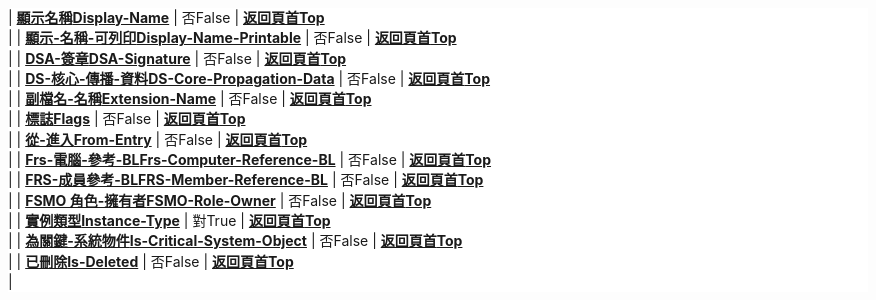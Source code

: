 | [<span data-ttu-id="249ef-455">**顯示名稱**</span><span class="sxs-lookup"><span data-stu-id="249ef-455">**Display-Name**</span></span>](a-displayname.md)                                       | <span data-ttu-id="249ef-456">否</span><span class="sxs-lookup"><span data-stu-id="249ef-456">False</span></span>     | [<span data-ttu-id="249ef-457">**返回頁首**</span><span class="sxs-lookup"><span data-stu-id="249ef-457">**Top**</span></span>](c-top.md)<br/> |
| [<span data-ttu-id="249ef-458">**顯示-名稱-可列印**</span><span class="sxs-lookup"><span data-stu-id="249ef-458">**Display-Name-Printable**</span></span>](a-displaynameprintable.md)                    | <span data-ttu-id="249ef-459">否</span><span class="sxs-lookup"><span data-stu-id="249ef-459">False</span></span>     | [<span data-ttu-id="249ef-460">**返回頁首**</span><span class="sxs-lookup"><span data-stu-id="249ef-460">**Top**</span></span>](c-top.md)<br/> |
| [<span data-ttu-id="249ef-461">**DSA-簽章**</span><span class="sxs-lookup"><span data-stu-id="249ef-461">**DSA-Signature**</span></span>](a-dsasignature.md)                                     | <span data-ttu-id="249ef-462">否</span><span class="sxs-lookup"><span data-stu-id="249ef-462">False</span></span>     | [<span data-ttu-id="249ef-463">**返回頁首**</span><span class="sxs-lookup"><span data-stu-id="249ef-463">**Top**</span></span>](c-top.md)<br/> |
| [<span data-ttu-id="249ef-464">**DS-核心-傳播-資料**</span><span class="sxs-lookup"><span data-stu-id="249ef-464">**DS-Core-Propagation-Data**</span></span>](a-dscorepropagationdata.md)                 | <span data-ttu-id="249ef-465">否</span><span class="sxs-lookup"><span data-stu-id="249ef-465">False</span></span>     | [<span data-ttu-id="249ef-466">**返回頁首**</span><span class="sxs-lookup"><span data-stu-id="249ef-466">**Top**</span></span>](c-top.md)<br/> |
| [<span data-ttu-id="249ef-467">**副檔名-名稱**</span><span class="sxs-lookup"><span data-stu-id="249ef-467">**Extension-Name**</span></span>](a-extensionname.md)                                   | <span data-ttu-id="249ef-468">否</span><span class="sxs-lookup"><span data-stu-id="249ef-468">False</span></span>     | [<span data-ttu-id="249ef-469">**返回頁首**</span><span class="sxs-lookup"><span data-stu-id="249ef-469">**Top**</span></span>](c-top.md)<br/> |
| [<span data-ttu-id="249ef-470">**標誌**</span><span class="sxs-lookup"><span data-stu-id="249ef-470">**Flags**</span></span>](a-flags.md)                                                    | <span data-ttu-id="249ef-471">否</span><span class="sxs-lookup"><span data-stu-id="249ef-471">False</span></span>     | [<span data-ttu-id="249ef-472">**返回頁首**</span><span class="sxs-lookup"><span data-stu-id="249ef-472">**Top**</span></span>](c-top.md)<br/> |
| [<span data-ttu-id="249ef-473">**從-進入**</span><span class="sxs-lookup"><span data-stu-id="249ef-473">**From-Entry**</span></span>](a-fromentry.md)                                           | <span data-ttu-id="249ef-474">否</span><span class="sxs-lookup"><span data-stu-id="249ef-474">False</span></span>     | [<span data-ttu-id="249ef-475">**返回頁首**</span><span class="sxs-lookup"><span data-stu-id="249ef-475">**Top**</span></span>](c-top.md)<br/> |
| [<span data-ttu-id="249ef-476">**Frs-電腦-參考-BL**</span><span class="sxs-lookup"><span data-stu-id="249ef-476">**Frs-Computer-Reference-BL**</span></span>](a-frscomputerreferencebl.md)               | <span data-ttu-id="249ef-477">否</span><span class="sxs-lookup"><span data-stu-id="249ef-477">False</span></span>     | [<span data-ttu-id="249ef-478">**返回頁首**</span><span class="sxs-lookup"><span data-stu-id="249ef-478">**Top**</span></span>](c-top.md)<br/> |
| [<span data-ttu-id="249ef-479">**FRS-成員參考-BL**</span><span class="sxs-lookup"><span data-stu-id="249ef-479">**FRS-Member-Reference-BL**</span></span>](a-frsmemberreferencebl.md)                   | <span data-ttu-id="249ef-480">否</span><span class="sxs-lookup"><span data-stu-id="249ef-480">False</span></span>     | [<span data-ttu-id="249ef-481">**返回頁首**</span><span class="sxs-lookup"><span data-stu-id="249ef-481">**Top**</span></span>](c-top.md)<br/> |
| [<span data-ttu-id="249ef-482">**FSMO 角色-擁有者**</span><span class="sxs-lookup"><span data-stu-id="249ef-482">**FSMO-Role-Owner**</span></span>](a-fsmoroleowner.md)                                  | <span data-ttu-id="249ef-483">否</span><span class="sxs-lookup"><span data-stu-id="249ef-483">False</span></span>     | [<span data-ttu-id="249ef-484">**返回頁首**</span><span class="sxs-lookup"><span data-stu-id="249ef-484">**Top**</span></span>](c-top.md)<br/> |
| [<span data-ttu-id="249ef-485">**實例類型**</span><span class="sxs-lookup"><span data-stu-id="249ef-485">**Instance-Type**</span></span>](a-instancetype.md)                                     | <span data-ttu-id="249ef-486">對</span><span class="sxs-lookup"><span data-stu-id="249ef-486">True</span></span>      | [<span data-ttu-id="249ef-487">**返回頁首**</span><span class="sxs-lookup"><span data-stu-id="249ef-487">**Top**</span></span>](c-top.md)<br/> |
| [<span data-ttu-id="249ef-488">**為關鍵-系統物件**</span><span class="sxs-lookup"><span data-stu-id="249ef-488">**Is-Critical-System-Object**</span></span>](a-iscriticalsystemobject.md)               | <span data-ttu-id="249ef-489">否</span><span class="sxs-lookup"><span data-stu-id="249ef-489">False</span></span>     | [<span data-ttu-id="249ef-490">**返回頁首**</span><span class="sxs-lookup"><span data-stu-id="249ef-490">**Top**</span></span>](c-top.md)<br/> |
| [<span data-ttu-id="249ef-491">**已刪除**</span><span class="sxs-lookup"><span data-stu-id="249ef-491">**Is-Deleted**</span></span>](a-isdeleted.md)                                           | <span data-ttu-id="249ef-492">否</span><span class="sxs-lookup"><span data-stu-id="249ef-492">False</span></span>     | [<span data-ttu-id="249ef-493">**返回頁首**</span><span class="sxs-lookup"><span data-stu-id="249ef-493">**Top**</span></span>](c-top.md)<br/> |